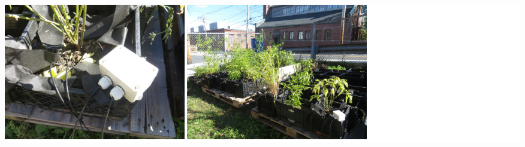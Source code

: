 <img src="resources/remote/IMG_2026.JPG" style="width:300px">
<img src="resources/remote/IMG_2027.JPG" style="width:300px">
